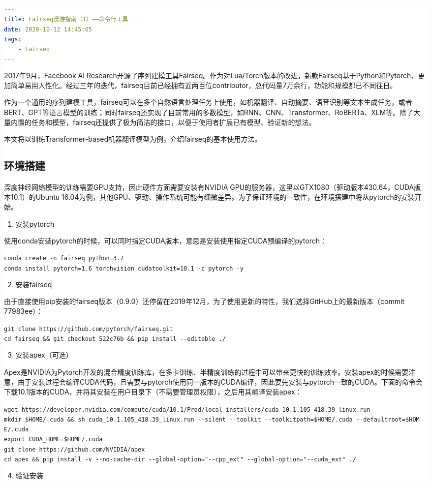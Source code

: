 ```yaml
---
title: Fairseq漫游指南（1）——命令行工具
date: 2020-10-12 14:45:05
tags: 
    - Fairseq
---
```



2017年9月，Facebook AI Research开源了序列建模工具Fairseq。作为对Lua/Torch版本的改进，新款Fairseq基于Python和Pytorch，更加简单易用人性化。经过三年的迭代，fairseq目前已经拥有近两百位contributor，总代码量7万余行，功能和规模都已不同往日。

作为一个通用的序列建模工具，fairseq可以在多个自然语言处理任务上使用，如机器翻译、自动摘要、语音识别等文本生成任务，或者BERT、GPT等语言模型的训练；同时fairseq还实现了目前常用的多数模型，如RNN、CNN、Transformer、RoBERTa、XLM等。除了大量内置的任务和模型，fairseq还提供了极为简洁的接口，以便于使用者扩展已有模型、验证新的想法。

本文将以训练Transformer-based机器翻译模型为例，介绍fairseq的基本使用方法。



## 环境搭建
深度神经网络模型的训练需要GPU支持，因此硬件方面需要安装有NVIDIA GPU的服务器，这里以GTX1080（驱动版本430.64，CUDA版本10.1）的Ubuntu 16.04为例，其他GPU、驱动、操作系统可能有细微差异。为了保证环境的一致性，在环境搭建中将从pytorch的安装开始。

1. 安装pytorch

使用conda安装pytorch的时候，可以同时指定CUDA版本，意思是安装使用指定CUDA预编译的pytorch：
```
conda create -n fairseq python=3.7
conda install pytorch=1.6 torchvision cudatoolkit=10.1 -c pytorch -y 
```

2. 安装fairseq

由于直接使用pip安装的fairseq版本（0.9.0）还停留在2019年12月，为了使用更新的特性，我们选择GitHub上的最新版本（commit 77983ee）：
```
git clone https://github.com/pytorch/fairseq.git
cd fairseq && git checkout 522c76b && pip install --editable ./
```

3. 安装apex（可选）

Apex是NVIDIA为Pytorch开发的混合精度训练库，在多卡训练、半精度训练的过程中可以带来更快的训练效率。安装apex的时候需要注意，由于安装过程会编译CUDA代码，且需要与pytorch使用同一版本的CUDA编译，因此要先安装与pytorch一致的CUDA。下面的命令会下载10.1版本的CUDA，并将其安装在用户目录下（不需要管理员权限），之后用其编译安装apex：
```
wget https://developer.nvidia.com/compute/cuda/10.1/Prod/local_installers/cuda_10.1.105_418.39_linux.run
mkdir $HOME/.cuda && sh cuda_10.1.105_418.39_linux.run --silent --toolkit --toolkitpath=$HOME/.cuda --defaultroot=$HOME/.cuda
export CUDA_HOME=$HOME/.cuda
git clone https://github.com/NVIDIA/apex
cd apex && pip install -v --no-cache-dir --global-option="--cpp_ext" --global-option="--cuda_ext" ./
```


4. 验证安装
